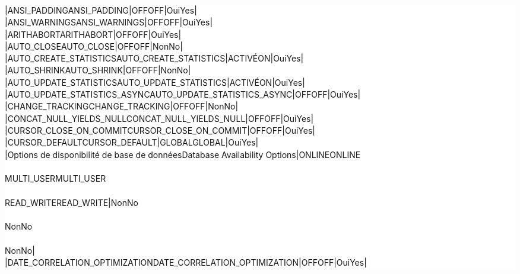 |<span data-ttu-id="0ec07-139">ANSI_PADDING</span><span class="sxs-lookup"><span data-stu-id="0ec07-139">ANSI_PADDING</span></span>|<span data-ttu-id="0ec07-140">OFF</span><span class="sxs-lookup"><span data-stu-id="0ec07-140">OFF</span></span>|<span data-ttu-id="0ec07-141">Oui</span><span class="sxs-lookup"><span data-stu-id="0ec07-141">Yes</span></span>|  
|<span data-ttu-id="0ec07-142">ANSI_WARNINGS</span><span class="sxs-lookup"><span data-stu-id="0ec07-142">ANSI_WARNINGS</span></span>|<span data-ttu-id="0ec07-143">OFF</span><span class="sxs-lookup"><span data-stu-id="0ec07-143">OFF</span></span>|<span data-ttu-id="0ec07-144">Oui</span><span class="sxs-lookup"><span data-stu-id="0ec07-144">Yes</span></span>|  
|<span data-ttu-id="0ec07-145">ARITHABORT</span><span class="sxs-lookup"><span data-stu-id="0ec07-145">ARITHABORT</span></span>|<span data-ttu-id="0ec07-146">OFF</span><span class="sxs-lookup"><span data-stu-id="0ec07-146">OFF</span></span>|<span data-ttu-id="0ec07-147">Oui</span><span class="sxs-lookup"><span data-stu-id="0ec07-147">Yes</span></span>|  
|<span data-ttu-id="0ec07-148">AUTO_CLOSE</span><span class="sxs-lookup"><span data-stu-id="0ec07-148">AUTO_CLOSE</span></span>|<span data-ttu-id="0ec07-149">OFF</span><span class="sxs-lookup"><span data-stu-id="0ec07-149">OFF</span></span>|<span data-ttu-id="0ec07-150">Non</span><span class="sxs-lookup"><span data-stu-id="0ec07-150">No</span></span>|  
|<span data-ttu-id="0ec07-151">AUTO_CREATE_STATISTICS</span><span class="sxs-lookup"><span data-stu-id="0ec07-151">AUTO_CREATE_STATISTICS</span></span>|<span data-ttu-id="0ec07-152">ACTIVÉ</span><span class="sxs-lookup"><span data-stu-id="0ec07-152">ON</span></span>|<span data-ttu-id="0ec07-153">Oui</span><span class="sxs-lookup"><span data-stu-id="0ec07-153">Yes</span></span>|  
|<span data-ttu-id="0ec07-154">AUTO_SHRINK</span><span class="sxs-lookup"><span data-stu-id="0ec07-154">AUTO_SHRINK</span></span>|<span data-ttu-id="0ec07-155">OFF</span><span class="sxs-lookup"><span data-stu-id="0ec07-155">OFF</span></span>|<span data-ttu-id="0ec07-156">Non</span><span class="sxs-lookup"><span data-stu-id="0ec07-156">No</span></span>|  
|<span data-ttu-id="0ec07-157">AUTO_UPDATE_STATISTICS</span><span class="sxs-lookup"><span data-stu-id="0ec07-157">AUTO_UPDATE_STATISTICS</span></span>|<span data-ttu-id="0ec07-158">ACTIVÉ</span><span class="sxs-lookup"><span data-stu-id="0ec07-158">ON</span></span>|<span data-ttu-id="0ec07-159">Oui</span><span class="sxs-lookup"><span data-stu-id="0ec07-159">Yes</span></span>|  
|<span data-ttu-id="0ec07-160">AUTO_UPDATE_STATISTICS_ASYNC</span><span class="sxs-lookup"><span data-stu-id="0ec07-160">AUTO_UPDATE_STATISTICS_ASYNC</span></span>|<span data-ttu-id="0ec07-161">OFF</span><span class="sxs-lookup"><span data-stu-id="0ec07-161">OFF</span></span>|<span data-ttu-id="0ec07-162">Oui</span><span class="sxs-lookup"><span data-stu-id="0ec07-162">Yes</span></span>|  
|<span data-ttu-id="0ec07-163">CHANGE_TRACKING</span><span class="sxs-lookup"><span data-stu-id="0ec07-163">CHANGE_TRACKING</span></span>|<span data-ttu-id="0ec07-164">OFF</span><span class="sxs-lookup"><span data-stu-id="0ec07-164">OFF</span></span>|<span data-ttu-id="0ec07-165">Non</span><span class="sxs-lookup"><span data-stu-id="0ec07-165">No</span></span>|  
|<span data-ttu-id="0ec07-166">CONCAT_NULL_YIELDS_NULL</span><span class="sxs-lookup"><span data-stu-id="0ec07-166">CONCAT_NULL_YIELDS_NULL</span></span>|<span data-ttu-id="0ec07-167">OFF</span><span class="sxs-lookup"><span data-stu-id="0ec07-167">OFF</span></span>|<span data-ttu-id="0ec07-168">Oui</span><span class="sxs-lookup"><span data-stu-id="0ec07-168">Yes</span></span>|  
|<span data-ttu-id="0ec07-169">CURSOR_CLOSE_ON_COMMIT</span><span class="sxs-lookup"><span data-stu-id="0ec07-169">CURSOR_CLOSE_ON_COMMIT</span></span>|<span data-ttu-id="0ec07-170">OFF</span><span class="sxs-lookup"><span data-stu-id="0ec07-170">OFF</span></span>|<span data-ttu-id="0ec07-171">Oui</span><span class="sxs-lookup"><span data-stu-id="0ec07-171">Yes</span></span>|  
|<span data-ttu-id="0ec07-172">CURSOR_DEFAULT</span><span class="sxs-lookup"><span data-stu-id="0ec07-172">CURSOR_DEFAULT</span></span>|<span data-ttu-id="0ec07-173">GLOBAL</span><span class="sxs-lookup"><span data-stu-id="0ec07-173">GLOBAL</span></span>|<span data-ttu-id="0ec07-174">Oui</span><span class="sxs-lookup"><span data-stu-id="0ec07-174">Yes</span></span>|  
|<span data-ttu-id="0ec07-175">Options de disponibilité de base de données</span><span class="sxs-lookup"><span data-stu-id="0ec07-175">Database Availability Options</span></span>|<span data-ttu-id="0ec07-176">ONLINE</span><span class="sxs-lookup"><span data-stu-id="0ec07-176">ONLINE</span></span><br /><br /> <span data-ttu-id="0ec07-177">MULTI_USER</span><span class="sxs-lookup"><span data-stu-id="0ec07-177">MULTI_USER</span></span><br /><br /> <span data-ttu-id="0ec07-178">READ_WRITE</span><span class="sxs-lookup"><span data-stu-id="0ec07-178">READ_WRITE</span></span>|<span data-ttu-id="0ec07-179">Non</span><span class="sxs-lookup"><span data-stu-id="0ec07-179">No</span></span><br /><br /> <span data-ttu-id="0ec07-180">Non</span><span class="sxs-lookup"><span data-stu-id="0ec07-180">No</span></span><br /><br /> <span data-ttu-id="0ec07-181">Non</span><span class="sxs-lookup"><span data-stu-id="0ec07-181">No</span></span>|  
|<span data-ttu-id="0ec07-182">DATE_CORRELATION_OPTIMIZATION</span><span class="sxs-lookup"><span data-stu-id="0ec07-182">DATE_CORRELATION_OPTIMIZATION</span></span>|<span data-ttu-id="0ec07-183">OFF</span><span class="sxs-lookup"><span data-stu-id="0ec07-183">OFF</span></span>|<span data-ttu-id="0ec07-184">Oui</span><span class="sxs-lookup"><span data-stu-id="0ec07-184">Yes</span></span>|  